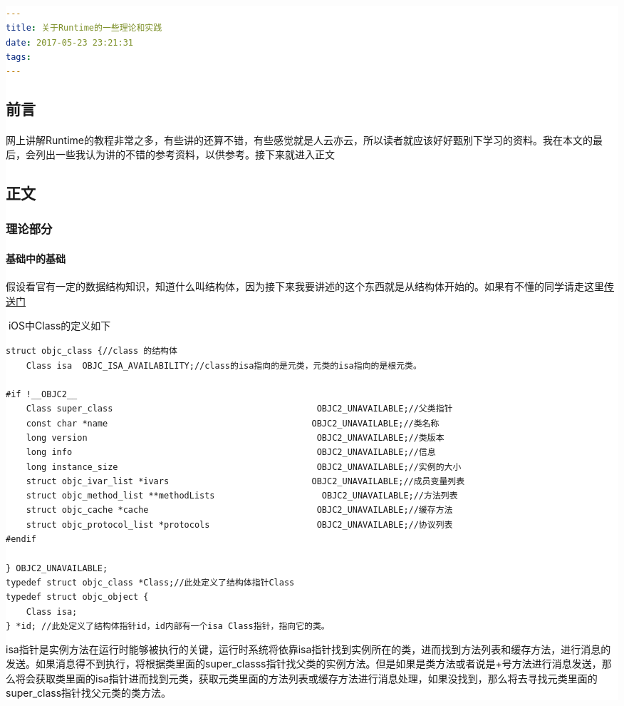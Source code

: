 ```yaml
---
title: 关于Runtime的一些理论和实践
date: 2017-05-23 23:21:31
tags:
---
```


## 前言

网上讲解Runtime的教程非常之多，有些讲的还算不错，有些感觉就是人云亦云，所以读者就应该好好甄别下学习的资料。我在本文的最后，会列出一些我认为讲的不错的参考资料，以供参考。接下来就进入正文



## 正文

### 理论部分

#### 基础中的基础

​	假设看官有一定的数据结构知识，知道什么叫结构体，因为接下来我要讲述的这个东西就是从结构体开始的。如果有不懂的同学请走这里[传送门](http://www.cnblogs.com/qyaizs/articles/2039101.html)

​	iOS中Class的定义如下

```objc
struct objc_class {//class 的结构体
    Class isa  OBJC_ISA_AVAILABILITY;//class的isa指向的是元类，元类的isa指向的是根元类。

#if !__OBJC2__
    Class super_class                                        OBJC2_UNAVAILABLE;//父类指针
    const char *name		                                OBJC2_UNAVAILABLE;//类名称
    long version 	                                         OBJC2_UNAVAILABLE;//类版本
    long info                                                OBJC2_UNAVAILABLE;//信息
    long instance_size                                		 OBJC2_UNAVAILABLE;//实例的大小
    struct objc_ivar_list *ivars				            OBJC2_UNAVAILABLE;//成员变量列表 
    struct objc_method_list **methodLists                     OBJC2_UNAVAILABLE;//方法列表
    struct objc_cache *cache                       		     OBJC2_UNAVAILABLE;//缓存方法
    struct objc_protocol_list *protocols                     OBJC2_UNAVAILABLE;//协议列表
#endif

} OBJC2_UNAVAILABLE;
typedef struct objc_class *Class;//此处定义了结构体指针Class
typedef struct objc_object {
    Class isa;
} *id; //此处定义了结构体指针id，id内部有一个isa Class指针，指向它的类。
```

​	isa指针是实例方法在运行时能够被执行的关键，运行时系统将依靠isa指针找到实例所在的类，进而找到方法列表和缓存方法，进行消息的发送。如果消息得不到执行，将根据类里面的super_classs指针找父类的实例方法。但是如果是类方法或者说是+号方法进行消息发送，那么将会获取类里面的isa指针进而找到元类，获取元类里面的方法列表或缓存方法进行消息处理，如果没找到，那么将去寻找元类里面的super_class指针找父元类的类方法。


